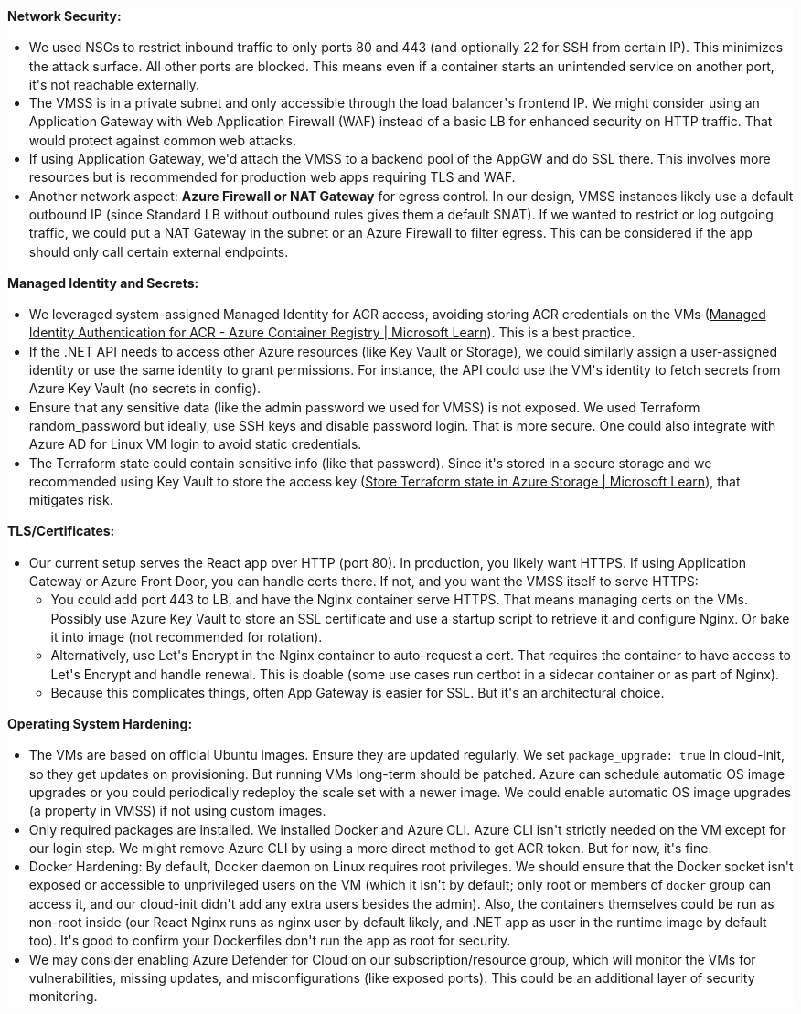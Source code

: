 **Network Security:**

- We used NSGs to restrict inbound traffic to only ports 80 and 443 (and optionally 22 for SSH from certain IP). This minimizes the attack surface. All other ports are blocked. This means even if a container starts an unintended service on another port, it's not reachable externally.
- The VMSS is in a private subnet and only accessible through the load balancer's frontend IP. We might consider using an Application Gateway with Web Application Firewall (WAF) instead of a basic LB for enhanced security on HTTP traffic. That would protect against common web attacks.
- If using Application Gateway, we'd attach the VMSS to a backend pool of the AppGW and do SSL there. This involves more resources but is recommended for production web apps requiring TLS and WAF.
- Another network aspect: **Azure Firewall or NAT Gateway** for egress control. In our design, VMSS instances likely use a default outbound IP (since Standard LB without outbound rules gives them a default SNAT). If we wanted to restrict or log outgoing traffic, we could put a NAT Gateway in the subnet or an Azure Firewall to filter egress. This can be considered if the app should only call certain external endpoints.

**Managed Identity and Secrets:**

- We leveraged system-assigned Managed Identity for ACR access, avoiding storing ACR credentials on the VMs ([Managed Identity Authentication for ACR - Azure Container Registry | Microsoft Learn](https://learn.microsoft.com/en-us/azure/container-registry/container-registry-authentication-managed-identity#:~:text=Use%20the%20az%20role%20assignment,permissions%2C%20assign%20the%20AcrPush%20role)). This is a best practice.
- If the .NET API needs to access other Azure resources (like Key Vault or Storage), we could similarly assign a user-assigned identity or use the same identity to grant permissions. For instance, the API could use the VM's identity to fetch secrets from Azure Key Vault (no secrets in config).
- Ensure that any sensitive data (like the admin password we used for VMSS) is not exposed. We used Terraform random_password but ideally, use SSH keys and disable password login. That is more secure. One could also integrate with Azure AD for Linux VM login to avoid static credentials.
- The Terraform state could contain sensitive info (like that password). Since it's stored in a secure storage and we recommended using Key Vault to store the access key ([Store Terraform state in Azure Storage | Microsoft Learn](https://learn.microsoft.com/en-us/azure/developer/terraform/store-state-in-azure-storage#:~:text=Key%20points%3A)), that mitigates risk.

**TLS/Certificates:**

- Our current setup serves the React app over HTTP (port 80). In production, you likely want HTTPS. If using Application Gateway or Azure Front Door, you can handle certs there. If not, and you want the VMSS itself to serve HTTPS:
  - You could add port 443 to LB, and have the Nginx container serve HTTPS. That means managing certs on the VMs. Possibly use Azure Key Vault to store an SSL certificate and use a startup script to retrieve it and configure Nginx. Or bake it into image (not recommended for rotation).
  - Alternatively, use Let's Encrypt in the Nginx container to auto-request a cert. That requires the container to have access to Let's Encrypt and handle renewal. This is doable (some use cases run certbot in a sidecar container or as part of Nginx).
  - Because this complicates things, often App Gateway is easier for SSL. But it's an architectural choice.

**Operating System Hardening:**

- The VMs are based on official Ubuntu images. Ensure they are updated regularly. We set `package_upgrade: true` in cloud-init, so they get updates on provisioning. But running VMs long-term should be patched. Azure can schedule automatic OS image upgrades or you could periodically redeploy the scale set with a newer image. We could enable automatic OS image upgrades (a property in VMSS) if not using custom images.
- Only required packages are installed. We installed Docker and Azure CLI. Azure CLI isn't strictly needed on the VM except for our login step. We might remove Azure CLI by using a more direct method to get ACR token. But for now, it's fine.
- Docker Hardening: By default, Docker daemon on Linux requires root privileges. We should ensure that the Docker socket isn't exposed or accessible to unprivileged users on the VM (which it isn't by default; only root or members of `docker` group can access it, and our cloud-init didn't add any extra users besides the admin). Also, the containers themselves could be run as non-root inside (our React Nginx runs as nginx user by default likely, and .NET app as user in the runtime image by default too). It's good to confirm your Dockerfiles don't run the app as root for security.
- We may consider enabling Azure Defender for Cloud on our subscription/resource group, which will monitor the VMs for vulnerabilities, missing updates, and misconfigurations (like exposed ports). This could be an additional layer of security monitoring.
